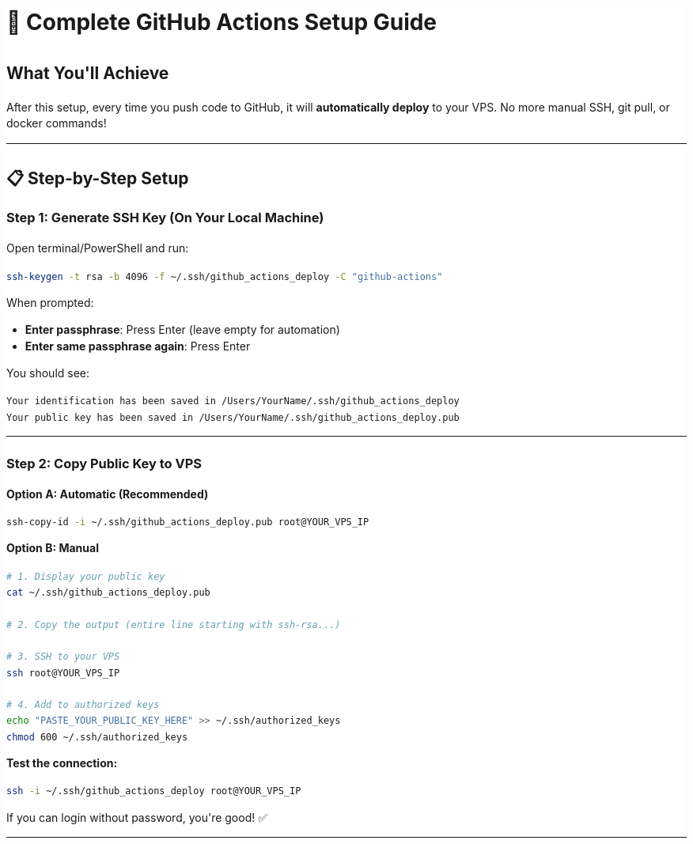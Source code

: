 # 🚀 Complete GitHub Actions Setup Guide

## What You'll Achieve
After this setup, every time you push code to GitHub, it will **automatically deploy** to your VPS. No more manual SSH, git pull, or docker commands!

---

## 📋 Step-by-Step Setup

### Step 1: Generate SSH Key (On Your Local Machine)

Open terminal/PowerShell and run:

```bash
ssh-keygen -t rsa -b 4096 -f ~/.ssh/github_actions_deploy -C "github-actions"
```

When prompted:
- **Enter passphrase**: Press Enter (leave empty for automation)
- **Enter same passphrase again**: Press Enter

You should see:
```
Your identification has been saved in /Users/YourName/.ssh/github_actions_deploy
Your public key has been saved in /Users/YourName/.ssh/github_actions_deploy.pub
```

---

### Step 2: Copy Public Key to VPS

**Option A: Automatic (Recommended)**
```bash
ssh-copy-id -i ~/.ssh/github_actions_deploy.pub root@YOUR_VPS_IP
```

**Option B: Manual**
```bash
# 1. Display your public key
cat ~/.ssh/github_actions_deploy.pub

# 2. Copy the output (entire line starting with ssh-rsa...)

# 3. SSH to your VPS
ssh root@YOUR_VPS_IP

# 4. Add to authorized keys
echo "PASTE_YOUR_PUBLIC_KEY_HERE" >> ~/.ssh/authorized_keys
chmod 600 ~/.ssh/authorized_keys
```

**Test the connection:**
```bash
ssh -i ~/.ssh/github_actions_deploy root@YOUR_VPS_IP
```
If you can login without password, you're good! ✅

---